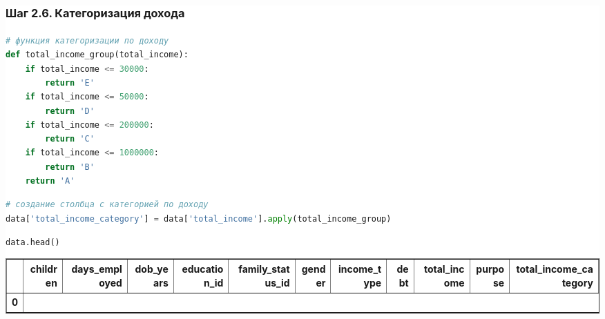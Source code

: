 


### Шаг 2.6. Категоризация дохода


```python
# функция категоризации по доходу
def total_income_group(total_income):
    if total_income <= 30000:
        return 'E'
    if total_income <= 50000:
        return 'D'
    if total_income <= 200000:
        return 'C'
    if total_income <= 1000000:
        return 'B'
    return 'A'
```


```python
# создание столбца с категорией по доходу
data['total_income_category'] = data['total_income'].apply(total_income_group)
```


```python
data.head()
```





  <div id="df-a280c251-1f4a-4fb9-b739-5cd080abb7ef">
    <div class="colab-df-container">
      <div>
<style scoped>
    .dataframe tbody tr th:only-of-type {
        vertical-align: middle;
    }

    .dataframe tbody tr th {
        vertical-align: top;
    }

    .dataframe thead th {
        text-align: right;
    }
</style>
<table border="1" class="dataframe">
  <thead>
    <tr style="text-align: right;">
      <th></th>
      <th>children</th>
      <th>days_employed</th>
      <th>dob_years</th>
      <th>education_id</th>
      <th>family_status_id</th>
      <th>gender</th>
      <th>income_type</th>
      <th>debt</th>
      <th>total_income</th>
      <th>purpose</th>
      <th>total_income_category</th>
    </tr>
  </thead>
  <tbody>
    <tr>
      <th>0</th>